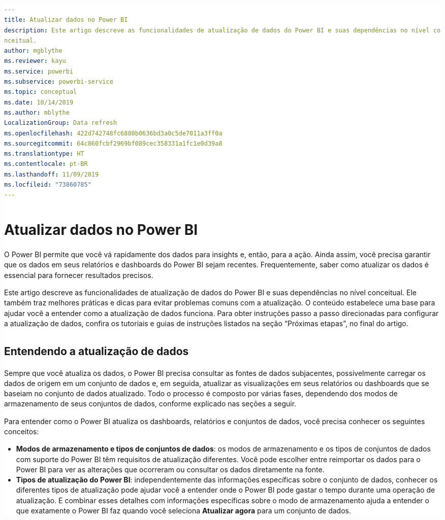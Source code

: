 ```yaml
---
title: Atualizar dados no Power BI
description: Este artigo descreve as funcionalidades de atualização de dados do Power BI e suas dependências no nível conceitual.
author: mgblythe
ms.reviewer: kayu
ms.service: powerbi
ms.subservice: powerbi-service
ms.topic: conceptual
ms.date: 10/14/2019
ms.author: mblythe
LocalizationGroup: Data refresh
ms.openlocfilehash: 422d742748fc6880b0636bd3a0c5de7011a3ff0a
ms.sourcegitcommit: 64c860fcbf2969bf089cec358331a1fc1e0d39a8
ms.translationtype: HT
ms.contentlocale: pt-BR
ms.lasthandoff: 11/09/2019
ms.locfileid: "73860785"
---
```

# <a name="data-refresh-in-power-bi"></a>Atualizar dados no Power BI

O Power BI permite que você vá rapidamente dos dados para insights e, então, para a ação. Ainda assim, você precisa garantir que os dados em seus relatórios e dashboards do Power BI sejam recentes. Frequentemente, saber como atualizar os dados é essencial para fornecer resultados precisos.

Este artigo descreve as funcionalidades de atualização de dados do Power BI e suas dependências no nível conceitual. Ele também traz melhores práticas e dicas para evitar problemas comuns com a atualização. O conteúdo estabelece uma base para ajudar você a entender como a atualização de dados funciona. Para obter instruções passo a passo direcionadas para configurar a atualização de dados, confira os tutoriais e guias de instruções listados na seção “Próximas etapas”, no final do artigo.

## <a name="understanding-data-refresh"></a>Entendendo a atualização de dados

Sempre que você atualiza os dados, o Power BI precisa consultar as fontes de dados subjacentes, possivelmente carregar os dados de origem em um conjunto de dados e, em seguida, atualizar as visualizações em seus relatórios ou dashboards que se baseiam no conjunto de dados atualizado. Todo o processo é composto por várias fases, dependendo dos modos de armazenamento de seus conjuntos de dados, conforme explicado nas seções a seguir.

Para entender como o Power BI atualiza os dashboards, relatórios e conjuntos de dados, você precisa conhecer os seguintes conceitos:

- **Modos de armazenamento e tipos de conjuntos de dados**: os modos de armazenamento e os tipos de conjuntos de dados com suporte do Power BI têm requisitos de atualização diferentes. Você pode escolher entre reimportar os dados para o Power BI para ver as alterações que ocorreram ou consultar os dados diretamente na fonte.
- **Tipos de atualização do Power BI**: independentemente das informações específicas sobre o conjunto de dados, conhecer os diferentes tipos de atualização pode ajudar você a entender onde o Power BI pode gastar o tempo durante uma operação de atualização. E combinar esses detalhes com informações específicas sobre o modo de armazenamento ajuda a entender o que exatamente o Power BI faz quando você seleciona **Atualizar agora** para um conjunto de dados.
